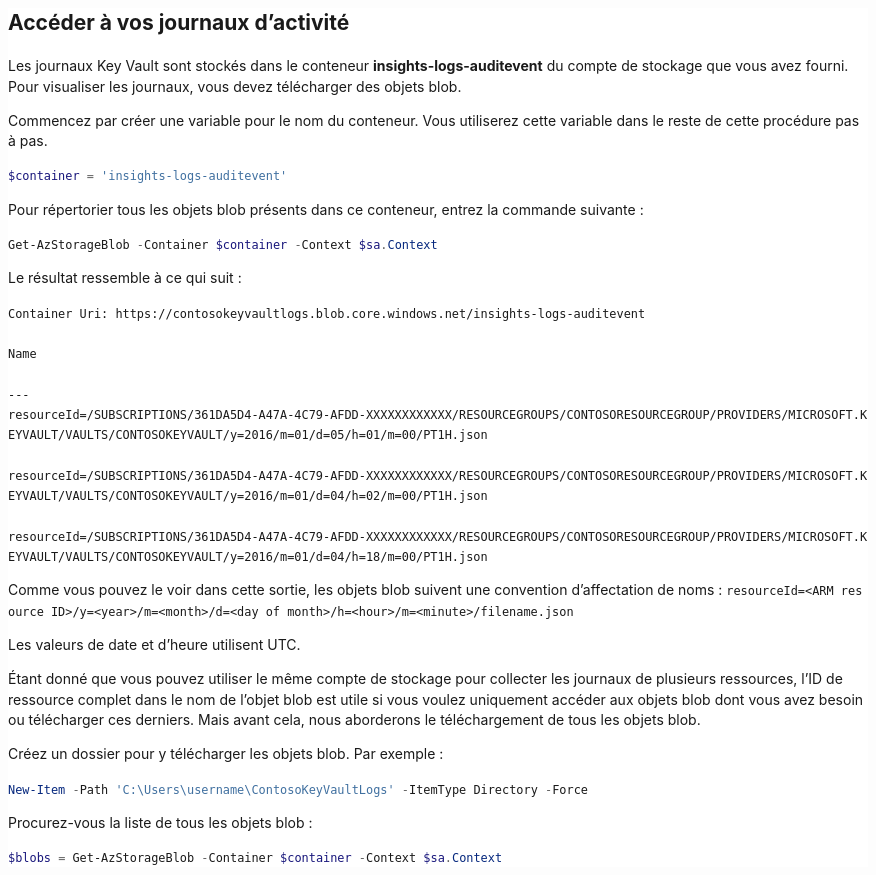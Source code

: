 ## <a name="access-your-logs"></a><a id="access"></a>Accéder à vos journaux d’activité

Les journaux Key Vault sont stockés dans le conteneur **insights-logs-auditevent** du compte de stockage que vous avez fourni. Pour visualiser les journaux, vous devez télécharger des objets blob.

Commencez par créer une variable pour le nom du conteneur. Vous utiliserez cette variable dans le reste de cette procédure pas à pas.

```powershell
$container = 'insights-logs-auditevent'
```

Pour répertorier tous les objets blob présents dans ce conteneur, entrez la commande suivante :

```powershell
Get-AzStorageBlob -Container $container -Context $sa.Context
```

Le résultat ressemble à ce qui suit :

```
Container Uri: https://contosokeyvaultlogs.blob.core.windows.net/insights-logs-auditevent

Name

---
resourceId=/SUBSCRIPTIONS/361DA5D4-A47A-4C79-AFDD-XXXXXXXXXXXX/RESOURCEGROUPS/CONTOSORESOURCEGROUP/PROVIDERS/MICROSOFT.KEYVAULT/VAULTS/CONTOSOKEYVAULT/y=2016/m=01/d=05/h=01/m=00/PT1H.json

resourceId=/SUBSCRIPTIONS/361DA5D4-A47A-4C79-AFDD-XXXXXXXXXXXX/RESOURCEGROUPS/CONTOSORESOURCEGROUP/PROVIDERS/MICROSOFT.KEYVAULT/VAULTS/CONTOSOKEYVAULT/y=2016/m=01/d=04/h=02/m=00/PT1H.json

resourceId=/SUBSCRIPTIONS/361DA5D4-A47A-4C79-AFDD-XXXXXXXXXXXX/RESOURCEGROUPS/CONTOSORESOURCEGROUP/PROVIDERS/MICROSOFT.KEYVAULT/VAULTS/CONTOSOKEYVAULT/y=2016/m=01/d=04/h=18/m=00/PT1H.json
```

Comme vous pouvez le voir dans cette sortie, les objets blob suivent une convention d’affectation de noms : `resourceId=<ARM resource ID>/y=<year>/m=<month>/d=<day of month>/h=<hour>/m=<minute>/filename.json`

Les valeurs de date et d’heure utilisent UTC.

Étant donné que vous pouvez utiliser le même compte de stockage pour collecter les journaux de plusieurs ressources, l’ID de ressource complet dans le nom de l’objet blob est utile si vous voulez uniquement accéder aux objets blob dont vous avez besoin ou télécharger ces derniers. Mais avant cela, nous aborderons le téléchargement de tous les objets blob.

Créez un dossier pour y télécharger les objets blob. Par exemple :

```powershell 
New-Item -Path 'C:\Users\username\ContosoKeyVaultLogs' -ItemType Directory -Force
```

Procurez-vous la liste de tous les objets blob :  

```powershell
$blobs = Get-AzStorageBlob -Container $container -Context $sa.Context
```
